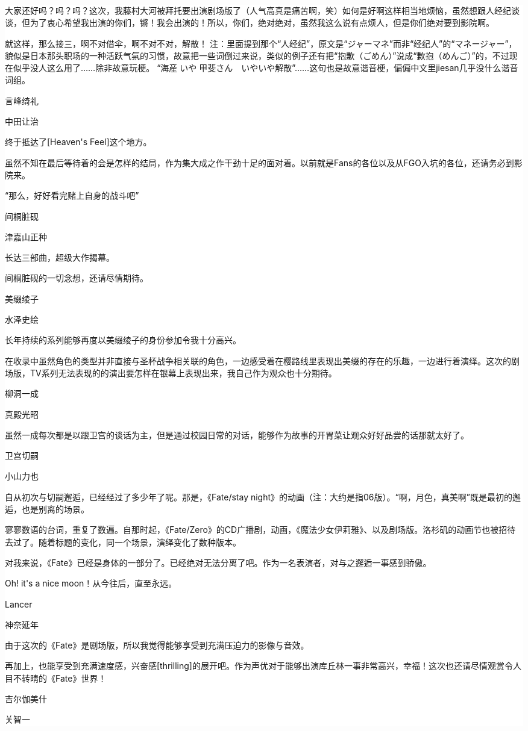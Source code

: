 大家还好吗？吗？吗？这次，我藤村大河被拜托要出演剧场版了（人气高真是痛苦啊，笑）如何是好啊这样相当地烦恼，虽然想跟人经纪谈谈，但为了衷心希望我出演的你们，锵！我会出演的！所以，你们，绝对绝对，虽然我这么说有点烦人，但是你们绝对要到影院啊。

就这样，那么接三，啊不对借伞，啊不对不对，解散！
注：里面提到那个“人经纪”，原文是“ジャーマネ”而非“经纪人”的“マネージャー”，貌似是日本那头职场的一种活跃气氛的习惯，故意把一些词倒过来说，类似的例子还有把“抱歉（ごめん）”说成“歉抱（めんご）”的，不过现在似乎没人这么用了……除非故意玩梗。
“海産 いや 甲斐さん　いやいや解散”……这句也是故意谐音梗，偏偏中文里jiesan几乎没什么谐音词组。

言峰绮礼

中田让治

终于抵达了[Heaven's Feel]这个地方。

虽然不知在最后等待着的会是怎样的结局，作为集大成之作干劲十足的面对着。以前就是Fans的各位以及从FGO入坑的各位，还请务必到影院来。

“那么，好好看完赌上自身的战斗吧”

间桐脏砚

津嘉山正种

长达三部曲，超级大作揭幕。

间桐脏砚的一切念想，还请尽情期待。

美缀绫子

水泽史绘

长年持续的系列能够再度以美缀绫子的身份参加令我十分高兴。

在收录中虽然角色的类型并非直接与圣杯战争相关联的角色，一边感受着在樱路线里表现出美缀的存在的乐趣，一边进行着演绎。这次的剧场版，TV系列无法表现的的演出要怎样在银幕上表现出来，我自己作为观众也十分期待。

柳洞一成

真殿光昭

虽然一成每次都是以跟卫宫的谈话为主，但是通过校园日常的对话，能够作为故事的开胃菜让观众好好品尝的话那就太好了。

卫宫切嗣

小山力也

自从初次与切嗣邂逅，已经经过了多少年了呢。那是，《Fate/stay night》的动画（注：大约是指06版）。“啊，月色，真美啊”既是最初的邂逅，也是别离的场景。

寥寥数语的台词，重复了数遍。自那时起，《Fate/Zero》的CD广播剧，动画，《魔法少女伊莉雅》、以及剧场版。洛杉矶的动画节也被招待去过了。随着标题的变化，同一个场景，演绎变化了数种版本。

对我来说，《Fate》已经是身体的一部分了。已经绝对无法分离了吧。作为一名表演者，对与之邂逅一事感到骄傲。

Oh! it's a nice moon！从今往后，直至永远。

Lancer

神奈延年

由于这次的《Fate》是剧场版，所以我觉得能够享受到充满压迫力的影像与音效。

再加上，也能享受到充满速度感，兴奋感[thrilling]的展开吧。作为声优对于能够出演库丘林一事非常高兴，幸福！这次也还请尽情观赏令人目不转睛的《Fate》世界！

吉尔伽美什

关智一
